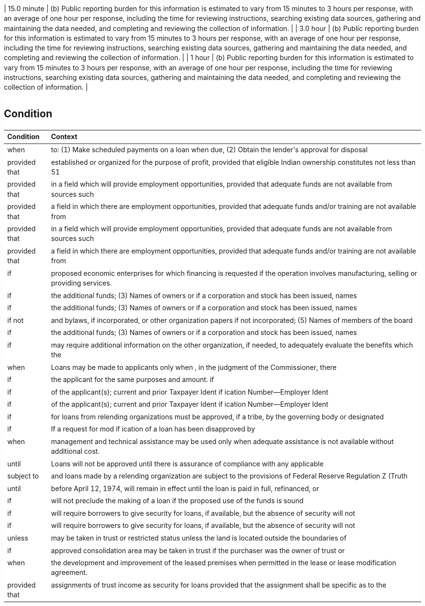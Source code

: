 | 15.0 minute | (b) Public reporting burden for this information is estimated to vary from 15 minutes to 3 hours per response, with an average of one hour per response, including the time for reviewing instructions, searching existing data sources, gathering and maintaining the data needed, and completing and reviewing the collection of information. |
| 3.0 hour    | (b) Public reporting burden for this information is estimated to vary from 15 minutes to 3 hours per response, with an average of one hour per response, including the time for reviewing instructions, searching existing data sources, gathering and maintaining the data needed, and completing and reviewing the collection of information. |
| 1 hour      | (b) Public reporting burden for this information is estimated to vary from 15 minutes to 3 hours per response, with an average of one hour per response, including the time for reviewing instructions, searching existing data sources, gathering and maintaining the data needed, and completing and reviewing the collection of information. |


## Condition

| Condition     | Context                                                                                                                                 |
|:--------------|:----------------------------------------------------------------------------------------------------------------------------------------|
| when          | to: (1) Make scheduled payments on a loan when due, (2) Obtain the lender's approval for disposal                                       |
| provided that | established or organized for the purpose of profit, provided that eligible Indian ownership constitutes not less than 51                |
| provided that | in a field which will provide employment opportunities, provided that adequate funds are not available from sources such                |
| provided that | a field in which there are employment opportunities, provided that adequate funds and/or training are not available from                |
| provided that | in a field which will provide employment opportunities, provided that adequate funds are not available from sources such                |
| provided that | a field in which there are employment opportunities, provided that adequate funds and/or training are not available from                |
| if            | proposed economic enterprises for which financing is requested if  the operation involves manufacturing, selling or providing services. |
| if            | the additional funds; (3) Names of owners or if a corporation and stock has been issued, names                                          |
| if            | the additional funds; (3) Names of owners or if a corporation and stock has been issued, names                                          |
| if not        | and bylaws, if incorporated, or other organization papers if not incorporated; (5) Names of members of the board                        |
| if            | the additional funds; (3) Names of owners or if a corporation and stock has been issued, names                                          |
| if            | may require additional information on the other organization, if needed, to adequately evaluate the benefits which the                  |
| when          | Loans may be made to applicants only  when , in the judgment of the Commissioner, there                                                 |
| if            | the applicant for the same purposes and amount. if                                                                                      |
| if            | of the applicant(s); current and prior Taxpayer Ident if ication Number&#8212;Employer Ident                                            |
| if            | of the applicant(s); current and prior Taxpayer Ident if ication Number&#8212;Employer Ident                                            |
| if            | for loans from relending organizations must be approved, if a tribe, by the governing body or designated                                |
| if            | If a request for mod if ication of a loan has been disapproved by                                                                       |
| when          | management and technical assistance may be used only when  adequate assistance is not available without additional cost.                |
| until         | Loans will not be approved  until there is assurance of compliance with any applicable                                                  |
| subject to    | and loans made by a relending organization are subject to the provisions of Federal Reserve Regulation Z (Truth                         |
| until         | before April 12, 1974, will remain in effect until the loan is paid in full, refinanced, or                                             |
| if            | will not preclude the making of a loan if the proposed use of the funds is sound                                                        |
| if            | will require borrowers to give security for loans, if available, but the absence of security will not                                   |
| if            | will require borrowers to give security for loans, if available, but the absence of security will not                                   |
| unless        | may be taken in trust or restricted status unless the land is located outside the boundaries of                                         |
| if            | approved consolidation area may be taken in trust if the purchaser was the owner of trust or                                            |
| when          | the development and improvement of the leased premises when  permitted in the lease or lease modification agreement.                    |
| provided that | assignments of trust income as security for loans provided that the assignment shall be specific as to the                              |